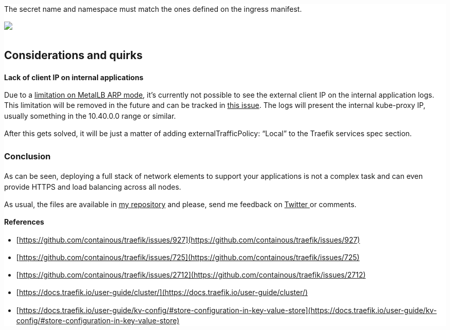 The secret name and namespace must match the ones defined on the ingress manifest.

![](https://cdn-images-1.medium.com/max/2368/1*xFAyxMMvC9EiqNAhTlZ3yw.png)

## Considerations and quirks

**Lack of client IP on internal applications**

Due to a [limitation on MetalLB ARP mode](https://metallb.universe.tf/usage/#traffic-policies), it’s currently not possible to see the external client IP on the internal application logs. This limitation will be removed in the future and can be tracked in [this issue](https://github.com/google/metallb/issues/195). The logs will present the internal kube-proxy IP, usually something in the 10.40.0.0 range or similar.

After this gets solved, it will be just a matter of adding externalTrafficPolicy: “Local” to the Traefik services spec section.

### Conclusion

As can be seen, deploying a full stack of network elements to support your applications is not a complex task and can even provide HTTPS and load balancing across all nodes.

As usual, the files are available in [my repository](https://github.com/carlosedp/kubernetes-arm) and please, send me feedback on [Twitter ](https://twitter.com/carlosedp)or comments.

**References**

* [https://github.com/containous/traefik/issues/927](https://github.com/containous/traefik/issues/927)

* [https://github.com/containous/traefik/issues/725](https://github.com/containous/traefik/issues/725)

* [https://github.com/containous/traefik/issues/2712](https://github.com/containous/traefik/issues/2712)

* [https://docs.traefik.io/user-guide/cluster/](https://docs.traefik.io/user-guide/cluster/)

* [https://docs.traefik.io/user-guide/kv-config/#store-configuration-in-key-value-store](https://docs.traefik.io/user-guide/kv-config/#store-configuration-in-key-value-store)
